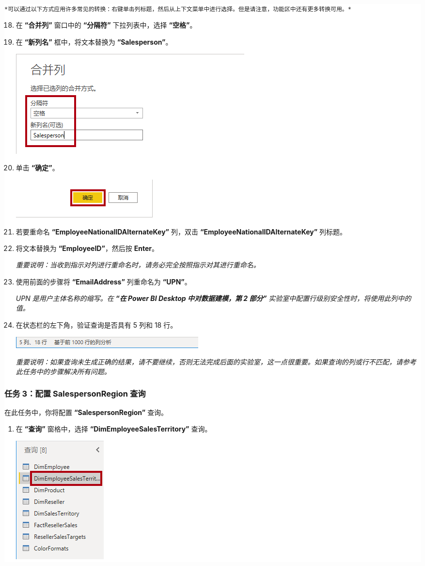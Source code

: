 	*可以通过以下方式应用许多常见的转换：右键单击列标题，然后从上下文菜单中进行选择。但是请注意，功能区中还有更多转换可用。*

18. 在 **“合并列”** 窗口中的 **“分隔符”** 下拉列表中，选择 **“空格”**。

19. 在 **“新列名”** 框中，将文本替换为 **“Salesperson”**。

	![图片 119](Linked_image_Files/02-load-data-with-power-query-in-power-bi-desktop_image24.png)

20. 单击 **“确定”**。

	![图片 5636](Linked_image_Files/02-load-data-with-power-query-in-power-bi-desktop_image25.png)

21. 若要重命名 **“EmployeeNationalIDAlternateKey”** 列，双击 **“EmployeeNationalIDAlternateKey”** 列标题。

22. 将文本替换为 **“EmployeeID”**，然后按 **Enter**。

	*重要说明：当收到指示对列进行重命名时，请务必完全按照指示对其进行重命名。*

23. 使用前面的步骤将 **“EmailAddress”** 列重命名为 **“UPN”**。

	*UPN 是用户主体名称的缩写。在 **“在 Power BI Desktop 中对数据建模，第 2 部分”** 实验室中配置行级别安全性时，将使用此列中的值。*

24. 在状态栏的左下角，验证查询是否具有 5 列和 18 行。

	![图片 5638](Linked_image_Files/02-load-data-with-power-query-in-power-bi-desktop_image26.png)

	*重要说明：如果查询未生成正确的结果，请不要继续，否则无法完成后面的实验室，这一点很重要。如果查询的列或行不匹配，请参考此任务中的步骤解决所有问题。*

### **任务 3：配置 SalespersonRegion 查询**

在此任务中，你将配置 **“SalespersonRegion”** 查询。

1. 在 **“查询”** 窗格中，选择 **“DimEmployeeSalesTerritory”** 查询。

	![图片 5639](Linked_image_Files/02-load-data-with-power-query-in-power-bi-desktop_image27.png)

